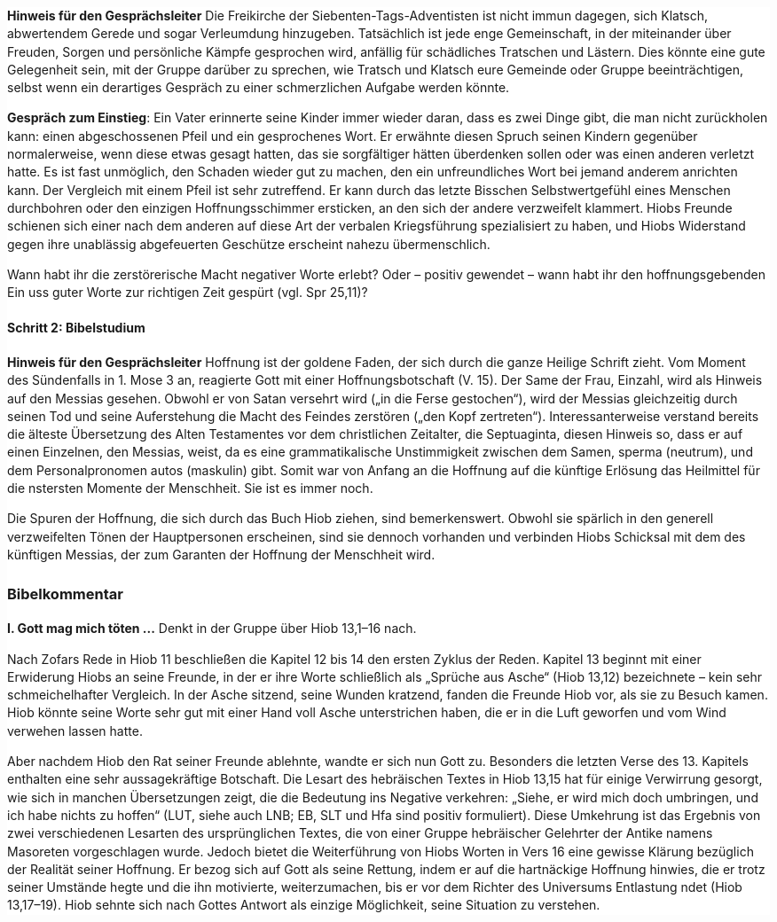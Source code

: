 **Hinweis für den Gesprächsleiter** Die Freikirche der Siebenten-Tags-Adventisten ist nicht immun dagegen, sich Klatsch, abwertendem Gerede und sogar Verleumdung hinzugeben. Tatsächlich ist jede enge Gemeinschaft, in der miteinander über Freuden, Sorgen und persönliche Kämpfe gesprochen wird, anfällig für schädliches Tratschen und Lästern. Dies könnte eine gute Gelegenheit sein, mit der Gruppe darüber zu sprechen, wie Tratsch und Klatsch eure Gemeinde oder Gruppe beeinträchtigen, selbst wenn ein derartiges Gespräch zu einer schmerzlichen Aufgabe werden könnte.

**Gespräch zum Einstieg**: Ein Vater erinnerte seine Kinder immer wieder daran, dass es zwei Dinge gibt, die man nicht zurückholen kann: einen abgeschossenen Pfeil und ein gesprochenes Wort. Er erwähnte diesen Spruch seinen Kindern gegenüber normalerweise, wenn diese etwas gesagt hatten, das sie sorgfältiger hätten überdenken sollen oder was einen anderen verletzt hatte. Es ist fast unmöglich, den Schaden wieder gut zu machen, den ein unfreundliches Wort bei jemand anderem anrichten kann. Der Vergleich mit einem Pfeil ist sehr zutreffend. Er kann durch das letzte Bisschen Selbstwertgefühl eines Menschen durchbohren oder den einzigen Hoffnungsschimmer ersticken, an den sich der andere verzweifelt klammert. Hiobs Freunde schienen sich einer nach dem anderen auf diese Art der verbalen Kriegsführung spezialisiert zu haben, und Hiobs Widerstand gegen ihre unablässig abgefeuerten Geschütze erscheint nahezu übermenschlich.

Wann habt ihr die zerstörerische Macht negativer Worte erlebt? Oder – positiv gewendet – wann habt ihr den hoffnungsgebenden Ein uss guter Worte zur richtigen Zeit gespürt (vgl. Spr 25,11)?

#### Schritt 2: Bibelstudium

**Hinweis für den Gesprächsleiter** Hoffnung ist der goldene Faden, der sich durch die ganze Heilige Schrift zieht. Vom Moment des Sündenfalls in 1. Mose 3 an, reagierte Gott mit einer Hoffnungsbotschaft (V. 15). Der Same der Frau, Einzahl, wird als Hinweis auf den Messias gesehen. Obwohl er von Satan versehrt wird („in die Ferse gestochen“), wird der Messias gleichzeitig durch seinen Tod und seine Auferstehung die Macht des Feindes zerstören („den Kopf zertreten“). Interessanterweise verstand bereits die älteste Übersetzung des Alten Testamentes vor dem christlichen Zeitalter, die Septuaginta, diesen Hinweis so, dass er auf einen Einzelnen, den Messias, weist, da es eine grammatikalische Unstimmigkeit zwischen dem Samen, sperma (neutrum), und dem Personalpronomen autos (maskulin) gibt. Somit war von Anfang an die Hoffnung auf die künftige Erlösung das Heilmittel für die  nstersten Momente der Menschheit. Sie ist es immer noch.

Die Spuren der Hoffnung, die sich durch das Buch Hiob ziehen, sind bemerkenswert. Obwohl sie spärlich in den generell verzweifelten Tönen der Hauptpersonen erscheinen, sind sie dennoch vorhanden und verbinden Hiobs Schicksal mit dem des künftigen Messias, der zum Garanten der Hoffnung der Menschheit wird.

### **Bibelkommentar**

**I. Gott mag mich töten ...** Denkt in der Gruppe über Hiob 13,1–16 nach.

Nach Zofars Rede in Hiob 11 beschließen die Kapitel 12 bis 14 den ersten Zyklus der Reden. Kapitel 13 beginnt mit einer Erwiderung Hiobs an seine Freunde, in der er ihre Worte schließlich als „Sprüche aus Asche“ (Hiob 13,12) bezeichnete – kein sehr schmeichelhafter Vergleich. In der Asche sitzend, seine Wunden kratzend, fanden die Freunde Hiob vor, als sie zu Besuch kamen. Hiob könnte seine Worte sehr gut mit einer Hand voll Asche unterstrichen haben, die er in die Luft geworfen und vom Wind verwehen lassen hatte.

Aber nachdem Hiob den Rat seiner Freunde ablehnte, wandte er sich nun Gott zu. Besonders die letzten Verse des 13. Kapitels enthalten eine sehr aussagekräftige Botschaft. Die Lesart des hebräischen Textes in Hiob 13,15 hat für einige Verwirrung gesorgt, wie sich in manchen Übersetzungen zeigt, die die Bedeutung ins Negative verkehren: „Siehe, er wird mich doch umbringen, und ich habe nichts zu hoffen“ (LUT, siehe auch LNB; EB, SLT und Hfa sind positiv formuliert). Diese Umkehrung ist das Ergebnis von zwei verschiedenen Lesarten des ursprünglichen Textes, die von einer Gruppe hebräischer Gelehrter der Antike namens Masoreten vorgeschlagen wurde. Jedoch bietet die Weiterführung von Hiobs Worten in Vers 16 eine gewisse Klärung bezüglich der Realität seiner Hoffnung. Er bezog sich auf Gott als seine Rettung, indem er auf die hartnäckige Hoffnung hinwies, die er trotz seiner Umstände hegte und die ihn motivierte, weiterzumachen, bis er vor dem Richter des Universums Entlastung  ndet (Hiob 13,17–19). Hiob sehnte sich nach Gottes Antwort als einzige Möglichkeit, seine Situation zu verstehen.
